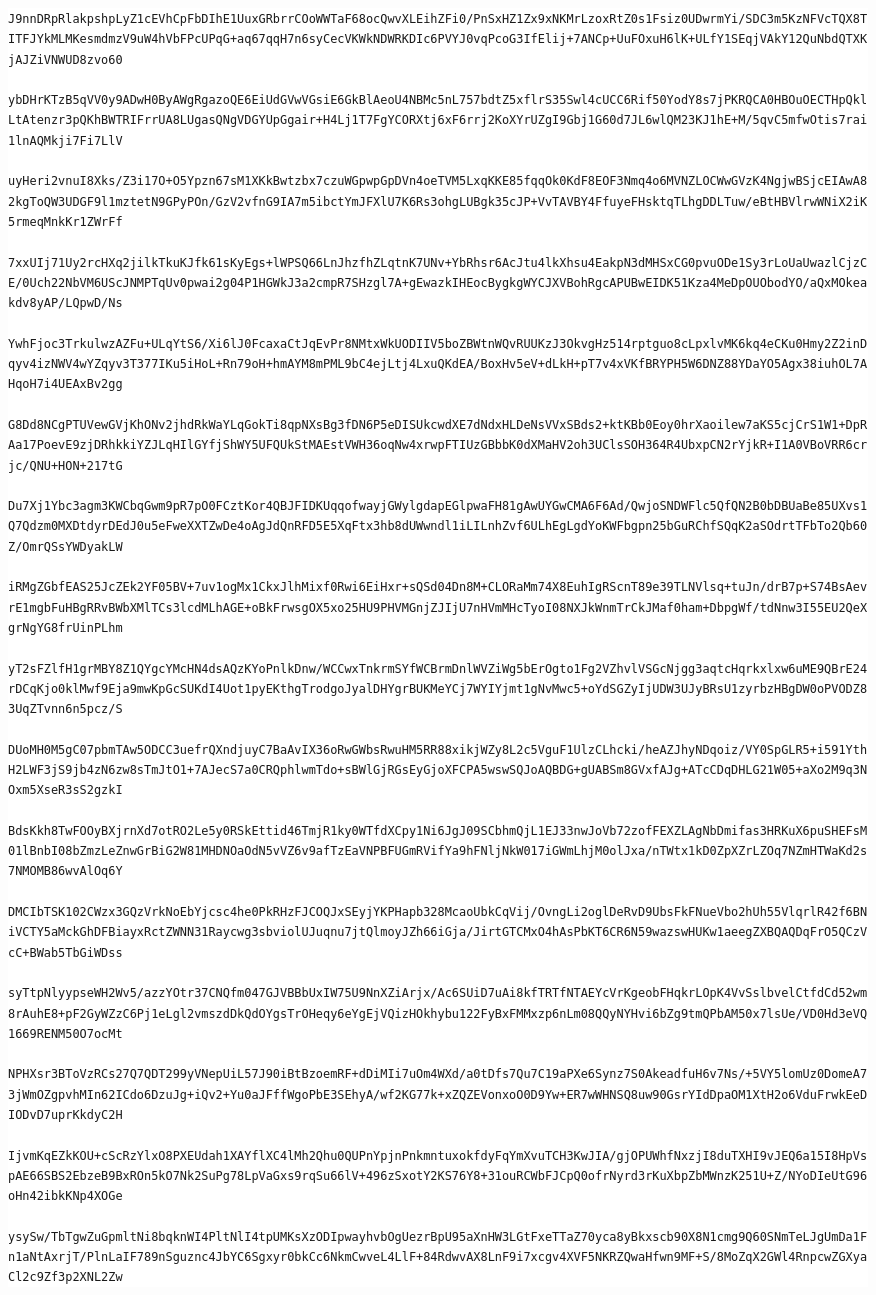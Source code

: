 ```compressed-json
J9nnDRpRlakpshpLyZ1cEVhCpFbDIhE1UuxGRbrrCOoWWTaF68ocQwvXLEihZFi0/PnSxHZ1Zx9xNKMrLzoxRtZ0s1Fsiz0UDwrmYi/SDC3m5KzNFVcTQX8TITFJYkMLMKesmdmzV9uW4hVbFPcUPqG+aq67qqH7n6syCecVKWkNDWRKDIc6PVYJ0vqPcoG3IfElij+7ANCp+UuFOxuH6lK+ULfY1SEqjVAkY12QuNbdQTXKjAJZiVNWUD8zvo60

ybDHrKTzB5qVV0y9ADwH0ByAWgRgazoQE6EiUdGVwVGsiE6GkBlAeoU4NBMc5nL757bdtZ5xflrS35Swl4cUCC6Rif50YodY8s7jPKRQCA0HBOuOECTHpQklLtAtenzr3pQKhBWTRIFrrUA8LUgasQNgVDGYUpGgair+H4Lj1T7FgYCORXtj6xF6rrj2KoXYrUZgI9Gbj1G60d7JL6wlQM23KJ1hE+M/5qvC5mfwOtis7rai1lnAQMkji7Fi7LlV

uyHeri2vnuI8Xks/Z3i17O+O5Ypzn67sM1XKkBwtzbx7czuWGpwpGpDVn4oeTVM5LxqKKE85fqqOk0KdF8EOF3Nmq4o6MVNZLOCWwGVzK4NgjwBSjcEIAwA82kgToQW3UDGF9l1mztetN9GPyPOn/GzV2vfnG9IA7m5ibctYmJFXlU7K6Rs3ohgLUBgk35cJP+VvTAVBY4FfuyeFHsktqTLhgDDLTuw/eBtHBVlrwWNiX2iK5rmeqMnkKr1ZWrFf

7xxUIj71Uy2rcHXq2jilkTkuKJfk61sKyEgs+lWPSQ66LnJhzfhZLqtnK7UNv+YbRhsr6AcJtu4lkXhsu4EakpN3dMHSxCG0pvuODe1Sy3rLoUaUwazlCjzCE/0Uch22NbVM6UScJNMPTqUv0pwai2g04P1HGWkJ3a2cmpR7SHzgl7A+gEwazkIHEocBygkgWYCJXVBohRgcAPUBwEIDK51Kza4MeDpOUObodYO/aQxMOkeakdv8yAP/LQpwD/Ns

YwhFjoc3TrkulwzAZFu+ULqYtS6/Xi6lJ0FcaxaCtJqEvPr8NMtxWkUODIIV5boZBWtnWQvRUUKzJ3OkvgHz514rptguo8cLpxlvMK6kq4eCKu0Hmy2Z2inDqyv4izNWV4wYZqyv3T377IKu5iHoL+Rn79oH+hmAYM8mPML9bC4ejLtj4LxuQKdEA/BoxHv5eV+dLkH+pT7v4xVKfBRYPH5W6DNZ88YDaYO5Agx38iuhOL7AHqoH7i4UEAxBv2gg

G8Dd8NCgPTUVewGVjKhONv2jhdRkWaYLqGokTi8qpNXsBg3fDN6P5eDISUkcwdXE7dNdxHLDeNsVVxSBds2+ktKBb0Eoy0hrXaoilew7aKS5cjCrS1W1+DpRAa17PoevE9zjDRhkkiYZJLqHIlGYfjShWY5UFQUkStMAEstVWH36oqNw4xrwpFTIUzGBbbK0dXMaHV2oh3UClsSOH364R4UbxpCN2rYjkR+I1A0VBoVRR6crjc/QNU+HON+217tG

Du7Xj1Ybc3agm3KWCbqGwm9pR7pO0FCztKor4QBJFIDKUqqofwayjGWylgdapEGlpwaFH81gAwUYGwCMA6F6Ad/QwjoSNDWFlc5QfQN2B0bDBUaBe85UXvs1Q7Qdzm0MXDtdyrDEdJ0u5eFweXXTZwDe4oAgJdQnRFD5E5XqFtx3hb8dUWwndl1iLILnhZvf6ULhEgLgdYoKWFbgpn25bGuRChfSQqK2aSOdrtTFbTo2Qb60Z/OmrQSsYWDyakLW

iRMgZGbfEAS25JcZEk2YF05BV+7uv1ogMx1CkxJlhMixf0Rwi6EiHxr+sQSd04Dn8M+CLORaMm74X8EuhIgRScnT89e39TLNVlsq+tuJn/drB7p+S74BsAevrE1mgbFuHBgRRvBWbXMlTCs3lcdMLhAGE+oBkFrwsgOX5xo25HU9PHVMGnjZJIjU7nHVmMHcTyoI08NXJkWnmTrCkJMaf0ham+DbpgWf/tdNnw3I55EU2QeXgrNgYG8frUinPLhm

yT2sFZlfH1grMBY8Z1QYgcYMcHN4dsAQzKYoPnlkDnw/WCCwxTnkrmSYfWCBrmDnlWVZiWg5bErOgto1Fg2VZhvlVSGcNjgg3aqtcHqrkxlxw6uME9QBrE24rDCqKjo0klMwf9Eja9mwKpGcSUKdI4Uot1pyEKthgTrodgoJyalDHYgrBUKMeYCj7WYIYjmt1gNvMwc5+oYdSGZyIjUDW3UJyBRsU1zyrbzHBgDW0oPVODZ83UqZTvnn6n5pcz/S

DUoMH0M5gC07pbmTAw5ODCC3uefrQXndjuyC7BaAvIX36oRwGWbsRwuHM5RR88xikjWZy8L2c5VguF1UlzCLhcki/heAZJhyNDqoiz/VY0SpGLR5+i591YthH2LWF3jS9jb4zN6zw8sTmJtO1+7AJecS7a0CRQphlwmTdo+sBWlGjRGsEyGjoXFCPA5wswSQJoAQBDG+gUABSm8GVxfAJg+ATcCDqDHLG21W05+aXo2M9q3NOxm5XseR3sS2gzkI

BdsKkh8TwFOOyBXjrnXd7otRO2Le5y0RSkEttid46TmjR1ky0WTfdXCpy1Ni6JgJ09SCbhmQjL1EJ33nwJoVb72zofFEXZLAgNbDmifas3HRKuX6puSHEFsM01lBnbI08bZmzLeZnwGrBiG2W81MHDNOaOdN5vVZ6v9afTzEaVNPBFUGmRVifYa9hFNljNkW017iGWmLhjM0olJxa/nTWtx1kD0ZpXZrLZOq7NZmHTWaKd2s7NMOMB86wvAlOq6Y

DMCIbTSK102CWzx3GQzVrkNoEbYjcsc4he0PkRHzFJCOQJxSEyjYKPHapb328McaoUbkCqVij/OvngLi2oglDeRvD9UbsFkFNueVbo2hUh55VlqrlR42f6BNiVCTY5aMckGhDFBiayxRctZWNN31Raycwg3sbviolUJuqnu7jtQlmoyJZh66iGja/JirtGTCMxO4hAsPbKT6CR6N59wazswHUKw1aeegZXBQAQDqFrO5QCzVcC+BWab5TbGiWDss

syTtpNlyypseWH2Wv5/azzYOtr37CNQfm047GJVBBbUxIW75U9NnXZiArjx/Ac6SUiD7uAi8kfTRTfNTAEYcVrKgeobFHqkrLOpK4VvSslbvelCtfdCd52wm8rAuhE8+pF2GyWZzC6Pj1eLgl2vmszdDkQdOYgsTrOHeqy6eYgEjVQizHOkhybu122FyBxFMMxzp6nLm08QQyNYHvi6bZg9tmQPbAM50x7lsUe/VD0Hd3eVQ1669RENM50O7ocMt

NPHXsr3BToVzRCs27Q7QDT299yVNepUiL57J90iBtBzoemRF+dDiMIi7uOm4WXd/a0tDfs7Qu7C19aPXe6Synz7S0AkeadfuH6v7Ns/+5VY5lomUz0DomeA73jWmOZgpvhMIn62ICdo6DzuJg+iQv2+Yu0aJFffWgoPbE3SEhyA/wf2KG77k+xZQZEVonxoO0D9Yw+ER7wWHNSQ8uw90GsrYIdDpaOM1XtH2o6VduFrwkEeDIODvD7uprKkdyC2H

IjvmKqEZkKOU+cScRzYlxO8PXEUdah1XAYflXC4lMh2Qhu0QUPnYpjnPnkmntuxokfdyFqYmXvuTCH3KwJIA/gjOPUWhfNxzjI8duTXHI9vJEQ6a15I8HpVspAE66SBS2EbzeB9BxROn5kO7Nk2SuPg78LpVaGxs9rqSu66lV+496zSxotY2KS76Y8+31ouRCWbFJCpQ0ofrNyrd3rKuXbpZbMWnzK251U+Z/NYoDIeUtG96oHn42ibkKNp4XOGe

ysySw/TbTgwZuGpmltNi8bqknWI4PltNlI4tpUMKsXzODIpwayhvbOgUezrBpU95aXnHW3LGtFxeTTaZ70yca8yBkxscb90X8N1cmg9Q60SNmTeLJgUmDa1Fn1aNtAxrjT/PlnLaIF789nSguznc4JbYC6Sgxyr0bkCc6NkmCwveL4LlF+84RdwvAX8LnF9i7xcgv4XVF5NKRZQwaHfwn9MF+S/8MoZqX2GWl4RnpcwZGXyaCl2c9Zf3p2XNL2Zw
```
